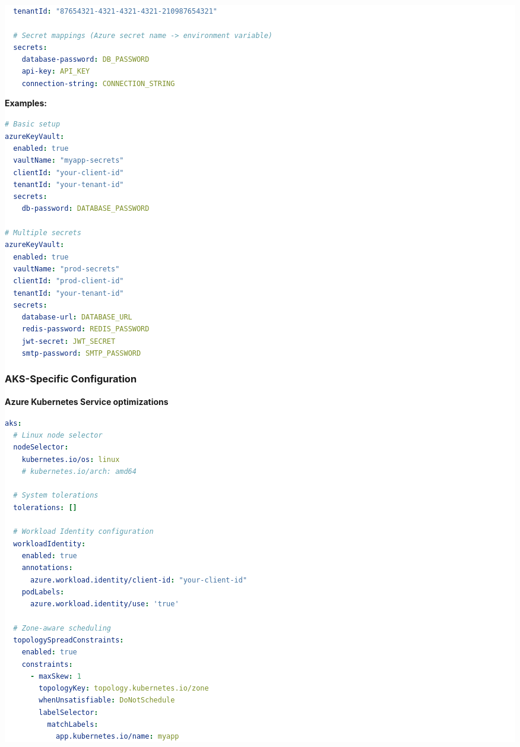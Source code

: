 ```yaml
  tenantId: "87654321-4321-4321-4321-210987654321"
  
  # Secret mappings (Azure secret name -> environment variable)
  secrets:
    database-password: DB_PASSWORD
    api-key: API_KEY
    connection-string: CONNECTION_STRING
```

**Examples:**
```yaml
# Basic setup
azureKeyVault:
  enabled: true
  vaultName: "myapp-secrets"
  clientId: "your-client-id"
  tenantId: "your-tenant-id"
  secrets:
    db-password: DATABASE_PASSWORD

# Multiple secrets
azureKeyVault:
  enabled: true
  vaultName: "prod-secrets"
  clientId: "prod-client-id"
  tenantId: "your-tenant-id"
  secrets:
    database-url: DATABASE_URL
    redis-password: REDIS_PASSWORD
    jwt-secret: JWT_SECRET
    smtp-password: SMTP_PASSWORD
```

### AKS-Specific Configuration
**Azure Kubernetes Service optimizations**

```yaml
aks:
  # Linux node selector
  nodeSelector:
    kubernetes.io/os: linux
    # kubernetes.io/arch: amd64
  
  # System tolerations
  tolerations: []
  
  # Workload Identity configuration
  workloadIdentity:
    enabled: true
    annotations:
      azure.workload.identity/client-id: "your-client-id"
    podLabels:
      azure.workload.identity/use: 'true'
  
  # Zone-aware scheduling
  topologySpreadConstraints:
    enabled: true
    constraints:
      - maxSkew: 1
        topologyKey: topology.kubernetes.io/zone
        whenUnsatisfiable: DoNotSchedule
        labelSelector:
          matchLabels:
            app.kubernetes.io/name: myapp
```